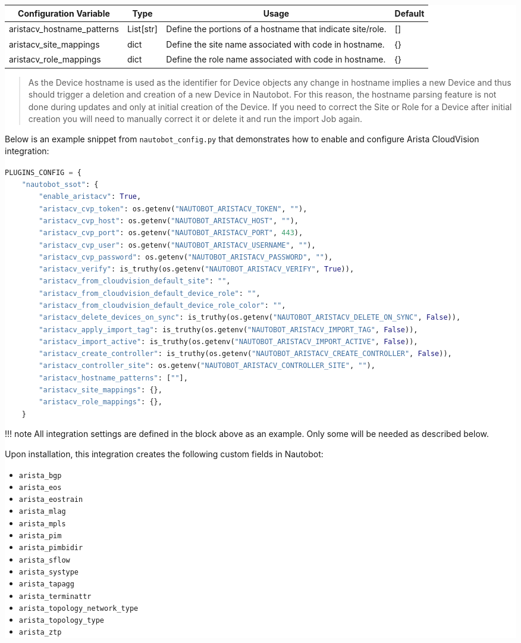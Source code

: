 | Configuration Variable     | Type      | Usage                                                      | Default |
| -------------------------- | --------- | ---------------------------------------------------------- | ------- |
| aristacv_hostname_patterns | List[str] | Define the portions of a hostname that indicate site/role. | []      |
| aristacv_site_mappings     | dict      | Define the site name associated with code in hostname.     | {}      |
| aristacv_role_mappings     | dict      | Define the role name associated with code in hostname.     | {}      |

> As the Device hostname is used as the identifier for Device objects any change in hostname implies a new Device and thus should trigger a deletion and creation of a new Device in Nautobot. For this reason, the hostname parsing feature is not done during updates and only at initial creation of the Device. If you need to correct the Site or Role for a Device after initial creation you will need to manually correct it or delete it and run the import Job again.

Below is an example snippet from `nautobot_config.py` that demonstrates how to enable and configure Arista CloudVision integration:

```python
PLUGINS_CONFIG = {
    "nautobot_ssot": {
        "enable_aristacv": True,
        "aristacv_cvp_token": os.getenv("NAUTOBOT_ARISTACV_TOKEN", ""),
        "aristacv_cvp_host": os.getenv("NAUTOBOT_ARISTACV_HOST", ""),
        "aristacv_cvp_port": os.getenv("NAUTOBOT_ARISTACV_PORT", 443),
        "aristacv_cvp_user": os.getenv("NAUTOBOT_ARISTACV_USERNAME", ""),
        "aristacv_cvp_password": os.getenv("NAUTOBOT_ARISTACV_PASSWORD", ""),
        "aristacv_verify": is_truthy(os.getenv("NAUTOBOT_ARISTACV_VERIFY", True)),
        "aristacv_from_cloudvision_default_site": "",
        "aristacv_from_cloudvision_default_device_role": "",
        "aristacv_from_cloudvision_default_device_role_color": "",
        "aristacv_delete_devices_on_sync": is_truthy(os.getenv("NAUTOBOT_ARISTACV_DELETE_ON_SYNC", False)),
        "aristacv_apply_import_tag": is_truthy(os.getenv("NAUTOBOT_ARISTACV_IMPORT_TAG", False)),
        "aristacv_import_active": is_truthy(os.getenv("NAUTOBOT_ARISTACV_IMPORT_ACTIVE", False)),
        "aristacv_create_controller": is_truthy(os.getenv("NAUTOBOT_ARISTACV_CREATE_CONTROLLER", False)),
        "aristacv_controller_site": os.getenv("NAUTOBOT_ARISTACV_CONTROLLER_SITE", ""),
        "aristacv_hostname_patterns": [""],
        "aristacv_site_mappings": {},
        "aristacv_role_mappings": {},
    }
```

!!! note
    All integration settings are defined in the block above as an example. Only some will be needed as described below.

Upon installation, this integration creates the following custom fields in Nautobot:

- `arista_bgp`
- `arista_eos`
- `arista_eostrain`
- `arista_mlag`
- `arista_mpls`
- `arista_pim`
- `arista_pimbidir`
- `arista_sflow`
- `arista_systype`
- `arista_tapagg`
- `arista_terminattr`
- `arista_topology_network_type`
- `arista_topology_type`
- `arista_ztp`
